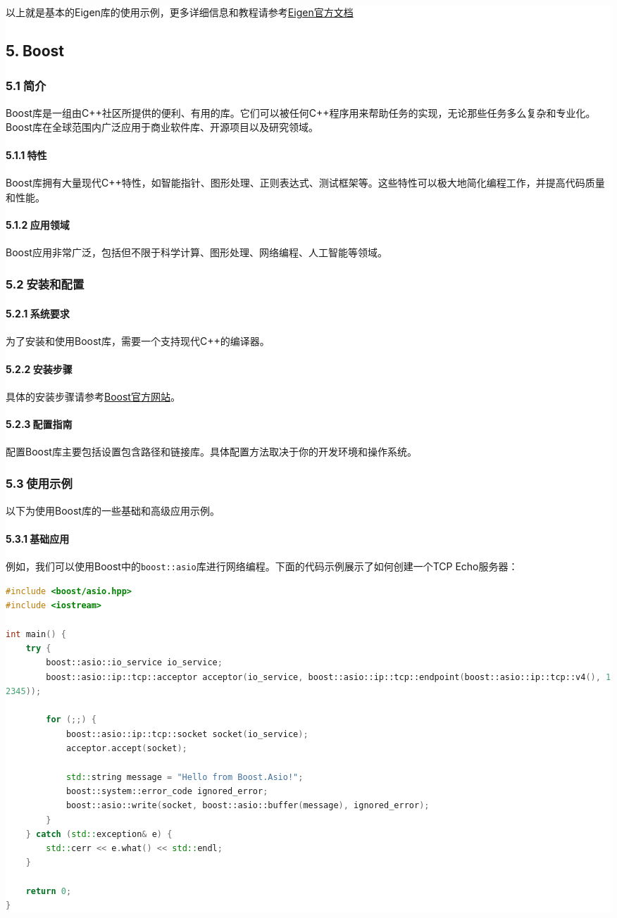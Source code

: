 以上就是基本的Eigen库的使用示例，更多详细信息和教程请参考[Eigen官方文档](http://eigen.tuxfamily.org/dox/)

  
## 5. Boost 

### 5.1 简介

Boost库是一组由C++社区所提供的便利、有用的库。它们可以被任何C++程序用来帮助任务的实现，无论那些任务多么复杂和专业化。Boost库在全球范围内广泛应用于商业软件库、开源项目以及研究领域。

#### 5.1.1 特性

Boost库拥有大量现代C++特性，如智能指针、图形处理、正则表达式、测试框架等。这些特性可以极大地简化编程工作，并提高代码质量和性能。

#### 5.1.2 应用领域

Boost应用非常广泛，包括但不限于科学计算、图形处理、网络编程、人工智能等领域。
              
### 5.2 安装和配置

#### 5.2.1 系统要求

为了安装和使用Boost库，需要一个支持现代C++的编译器。

#### 5.2.2 安装步骤

具体的安装步骤请参考[Boost官方网站](http://www.boost.org/users/download/)。

#### 5.2.3 配置指南

配置Boost库主要包括设置包含路径和链接库。具体配置方法取决于你的开发环境和操作系统。

### 5.3 使用示例

以下为使用Boost库的一些基础和高级应用示例。

#### 5.3.1 基础应用

例如，我们可以使用Boost中的`boost::asio`库进行网络编程。下面的代码示例展示了如何创建一个TCP Echo服务器：

```cpp
#include <boost/asio.hpp>
#include <iostream>

int main() {
    try {
        boost::asio::io_service io_service;
        boost::asio::ip::tcp::acceptor acceptor(io_service, boost::asio::ip::tcp::endpoint(boost::asio::ip::tcp::v4(), 12345));

        for (;;) {
            boost::asio::ip::tcp::socket socket(io_service);
            acceptor.accept(socket);

            std::string message = "Hello from Boost.Asio!";
            boost::system::error_code ignored_error;
            boost::asio::write(socket, boost::asio::buffer(message), ignored_error);
        }
    } catch (std::exception& e) {
        std::cerr << e.what() << std::endl;
    }

    return 0;
}
```
